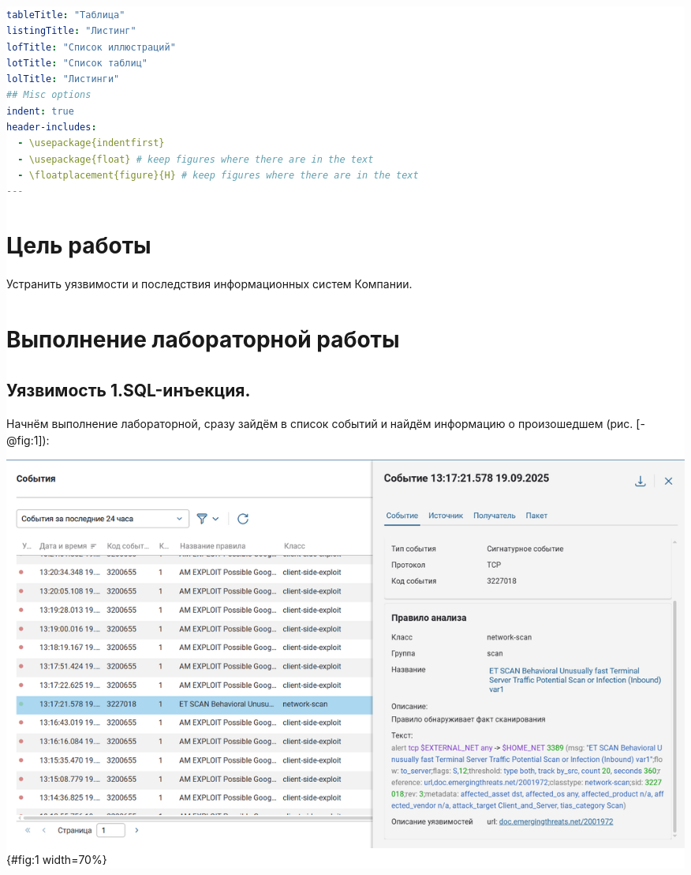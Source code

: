 ```yaml
tableTitle: "Таблица"
listingTitle: "Листинг"
lofTitle: "Список иллюстраций"
lotTitle: "Список таблиц"
lolTitle: "Листинги"
## Misc options
indent: true
header-includes:
  - \usepackage{indentfirst}
  - \usepackage{float} # keep figures where there are in the text
  - \floatplacement{figure}{H} # keep figures where there are in the text
---
```


# Цель работы

Устранить уязвимости и последствия информационных систем Компании.

# Выполнение лабораторной работы

## Уязвимость 1.SQL-инъекция.

Начнём выполнение лабораторной, сразу зайдём в список событий и найдём информацию о произошедшем (рис. [-@fig:1]):

![Найдено сканирование.](image/1.png){#fig:1 width=70%}
